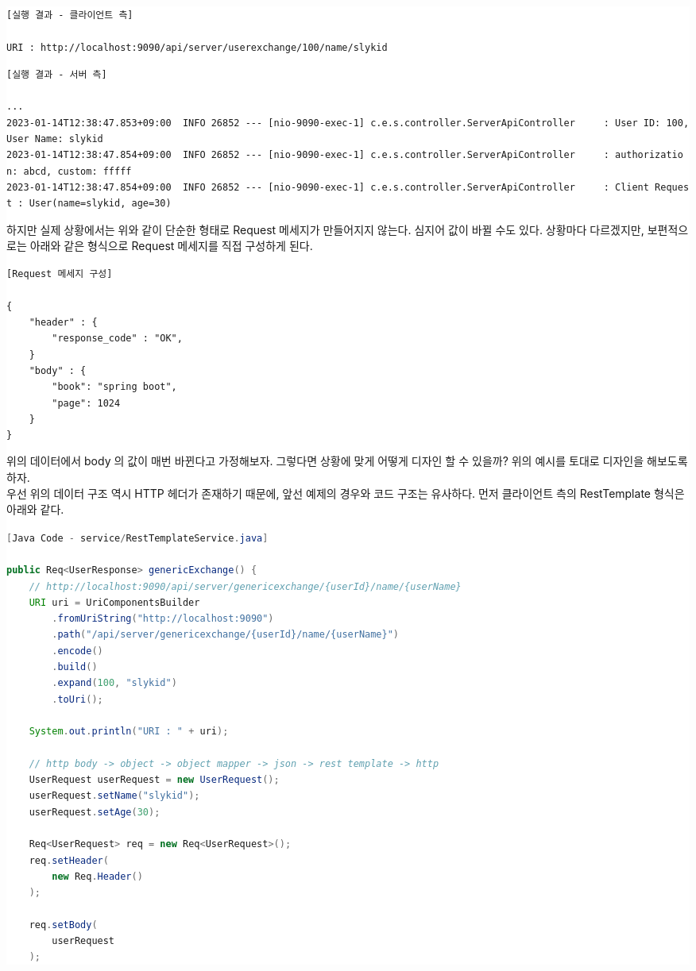 
```text
[실행 결과 - 클라이언트 측]

URI : http://localhost:9090/api/server/userexchange/100/name/slykid
```

```text
[실행 결과 - 서버 측]

...
2023-01-14T12:38:47.853+09:00  INFO 26852 --- [nio-9090-exec-1] c.e.s.controller.ServerApiController     : User ID: 100, User Name: slykid
2023-01-14T12:38:47.854+09:00  INFO 26852 --- [nio-9090-exec-1] c.e.s.controller.ServerApiController     : authorization: abcd, custom: fffff
2023-01-14T12:38:47.854+09:00  INFO 26852 --- [nio-9090-exec-1] c.e.s.controller.ServerApiController     : Client Request : User(name=slykid, age=30)
```

하지만 실제 상황에서는 위와 같이 단순한 형태로 Request 메세지가 만들어지지 않는다. 심지어 값이 바뀔 수도 있다. 상황마다 다르겠지만, 보편적으로는 아래와 같은 형식으로 Request 메세지를 직접 구성하게 된다.<br>

```text
[Request 메세지 구성]

{
    "header" : {
        "response_code" : "OK",
    }
    "body" : {
        "book": "spring boot",
        "page": 1024
    }
}
```

위의 데이터에서 body 의 값이 매번 바뀐다고 가정해보자. 그렇다면 상황에 맞게 어떻게 디자인 할 수 있을까? 위의 예시를 토대로 디자인을 해보도록 하자.<br>
우선 위의 데이터 구조 역시 HTTP 헤더가 존재하기 때문에, 앞선 예제의 경우와 코드 구조는 유사하다. 먼저 클라이언트 측의 RestTemplate 형식은 아래와 같다.<br>

```java
[Java Code - service/RestTemplateService.java]

public Req<UserResponse> genericExchange() {
    // http://localhost:9090/api/server/genericexchange/{userId}/name/{userName}
    URI uri = UriComponentsBuilder
        .fromUriString("http://localhost:9090")
        .path("/api/server/genericexchange/{userId}/name/{userName}")
        .encode()
        .build()
        .expand(100, "slykid")
        .toUri();

    System.out.println("URI : " + uri);

    // http body -> object -> object mapper -> json -> rest template -> http
    UserRequest userRequest = new UserRequest();
    userRequest.setName("slykid");
    userRequest.setAge(30);

    Req<UserRequest> req = new Req<UserRequest>();
    req.setHeader(
        new Req.Header()
    );

    req.setBody(
        userRequest
    );

```